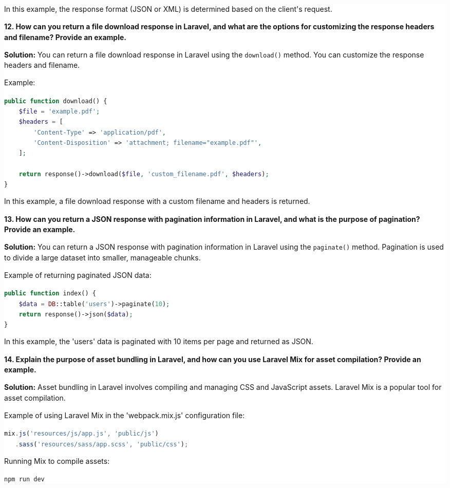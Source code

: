 In this example, the response format (JSON or XML) is determined based on the client's request.

**12. How can you return a file download response in Laravel, and what are the options for customizing the response headers and filename? Provide an example.**

**Solution:**
You can return a file download response in Laravel using the `download()` method. You can customize the response headers and filename.

Example:
```php
public function download() {
    $file = 'example.pdf';
    $headers = [
        'Content-Type' => 'application/pdf',
        'Content-Disposition' => 'attachment; filename="example.pdf"',
    ];

    return response()->download($file, 'custom_filename.pdf', $headers);
}
```

In this example, a file download response with a custom filename and headers is returned.

**13. How can you return a JSON response with pagination information in Laravel, and what is the purpose of pagination? Provide an example.**

**Solution:**
You can return a JSON response with pagination information in Laravel using the `paginate()` method. Pagination is used to divide a large dataset into smaller, manageable chunks.

Example of returning paginated JSON data:
```php
public function index() {
    $data = DB::table('users')->paginate(10);
    return response()->json($data);
}
```

In this example, the 'users' data is paginated with 10 items per page and returned as JSON.

**14. Explain the purpose of asset bundling in Laravel, and how can you use Laravel Mix for asset compilation? Provide an example.**

**Solution:**
Asset bundling in Laravel involves compiling and managing CSS and JavaScript assets. Laravel Mix is a popular tool for asset compilation.

Example of using Laravel Mix in the 'webpack.mix.js' configuration file:
```javascript
mix.js('resources/js/app.js', 'public/js')
   .sass('resources/sass/app.scss', 'public/css');
```

Running Mix to compile assets:
```
npm run dev
```
